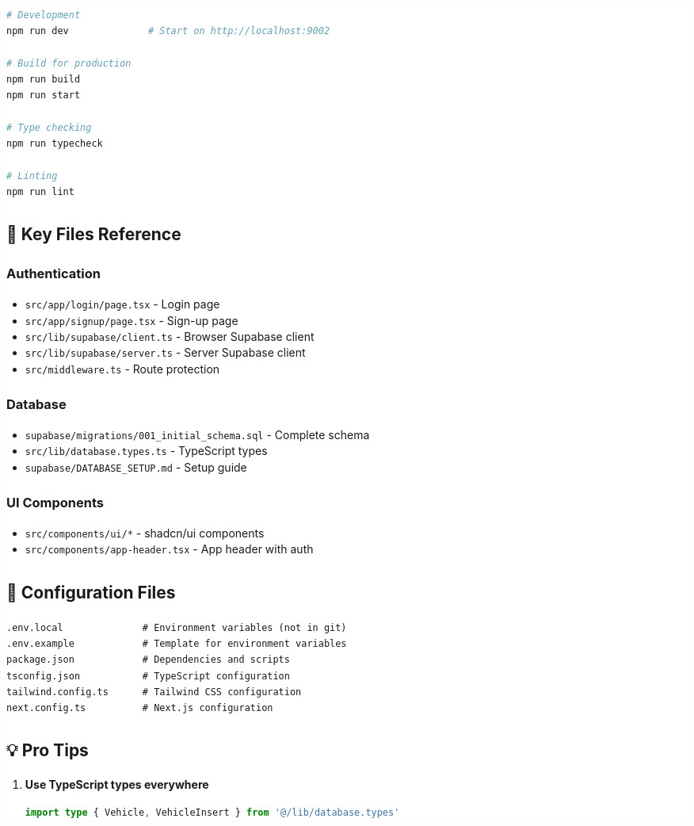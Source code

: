 ```bash
# Development
npm run dev              # Start on http://localhost:9002

# Build for production
npm run build
npm run start

# Type checking
npm run typecheck

# Linting
npm run lint
```

## 📁 Key Files Reference

### Authentication
- `src/app/login/page.tsx` - Login page
- `src/app/signup/page.tsx` - Sign-up page
- `src/lib/supabase/client.ts` - Browser Supabase client
- `src/lib/supabase/server.ts` - Server Supabase client
- `src/middleware.ts` - Route protection

### Database
- `supabase/migrations/001_initial_schema.sql` - Complete schema
- `src/lib/database.types.ts` - TypeScript types
- `supabase/DATABASE_SETUP.md` - Setup guide

### UI Components
- `src/components/ui/*` - shadcn/ui components
- `src/components/app-header.tsx` - App header with auth

## 🔧 Configuration Files

```
.env.local              # Environment variables (not in git)
.env.example            # Template for environment variables
package.json            # Dependencies and scripts
tsconfig.json           # TypeScript configuration
tailwind.config.ts      # Tailwind CSS configuration
next.config.ts          # Next.js configuration
```

## 💡 Pro Tips

1. **Use TypeScript types everywhere**
   ```typescript
   import type { Vehicle, VehicleInsert } from '@/lib/database.types'
   ```
